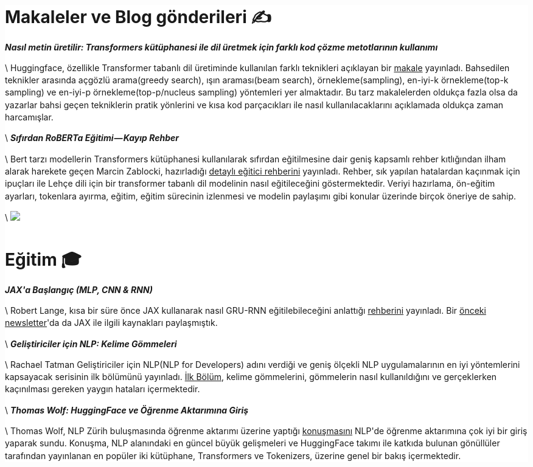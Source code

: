 
# Makaleler ve Blog gönderileri ✍️

***Nasıl metin üretilir: Transformers kütüphanesi ile dil üretmek için farklı kod çözme metotlarının kullanımı***

\\
Huggingface, özellikle Transformer tabanlı dil üretiminde kullanılan farklı teknikleri açıklayan bir [makale](https://huggingface.co/blog/how-to-generate) yayınladı. Bahsedilen teknikler arasında açgözlü arama(greedy search), ışın araması(beam search), örnekleme(sampling), en-iyi-k örnekleme(top-k sampling) ve en-iyi-p örnekleme(top-p/nucleus sampling) yöntemleri yer almaktadır. Bu tarz makalelerden oldukça fazla olsa da yazarlar bahsi geçen tekniklerin pratik yönlerini ve kısa kod parçacıkları ile nasıl kullanılacaklarını açıklamada oldukça zaman harcamışlar.

\\
***Sıfırdan RoBERTa Eğitimi — Kayıp Rehber***

\\
Bert tarzı modellerin Transformers kütüphanesi kullanılarak sıfırdan eğitilmesine dair geniş kapsamlı rehber kıtlığından ilham alarak harekete geçen Marcin Zablocki, hazırladığı [detaylı eğitici rehberini](https://zablo.net/blog/post/training-roberta-from-scratch-the-missing-guide-polish-language-model/) yayınladı. Rehber, sık yapılan hatalardan kaçınmak için ipuçları ile Lehçe dili için bir transformer tabanlı dil modelinin nasıl eğitileceğini göstermektedir. Veriyi hazırlama, ön-eğitim ayarları, tokenlara ayırma, eğitim, eğitim sürecinin izlenmesi ve modelin paylaşımı gibi konular üzerinde birçok öneriye de sahip.

\\
![](https://cdn-images-1.medium.com/max/800/0*PFPgjeUmzvazglqg.png)

# Eğitim 🎓

***JAX'a Başlangıç (MLP, CNN & RNN)***

\\
Robert Lange, kısa bir süre önce JAX kullanarak nasıl GRU-RNN eğitilebileceğini anlattığı [rehberini](https://roberttlange.github.io/posts/2020/03/blog-post-10/) yayınladı. Bir [önceki newsletter](https://medium.com/dair-ai/nlp-newsletter-nlp-paper-summaries-learning-to-simulate-transformers-notebooks-med7-measuring-de61fadd9db0)'da da JAX ile ilgili kaynakları paylaşmıştık.

\\
***Geliştiriciler için NLP: Kelime Gömmeleri***

\\
Rachael Tatman Geliştiriciler için NLP(NLP for Developers) adını verdiği ve geniş ölçekli NLP uygulamalarının en iyi yöntemlerini kapsayacak serisinin ilk bölümünü yayınladı. [İlk Bölüm](http://youtube.com/watch?v=oUpuABKoElw&feature=emb_logo), kelime gömmelerini, gömmelerin nasıl kullanıldığını ve gerçeklerken kaçınılması gereken yaygın hataları içermektedir.

\\
***Thomas Wolf: HuggingFace ve Öğrenme Aktarımına Giriş***

\\
Thomas Wolf, NLP Zürih buluşmasında öğrenme aktarımı üzerine yaptığı [konuşmasını](ttps://www.youtube.com/watch?v=rEGB7-FlPRs&feature=youtu.be) NLP'de öğrenme aktarımına çok iyi bir giriş yaparak sundu. Konuşma, NLP alanındaki en güncel büyük gelişmeleri ve HuggingFace takımı ile katkıda bulunan gönüllüler tarafından yayınlanan en popüler iki kütüphane, Transformers ve Tokenizers, üzerine genel bir bakış içermektedir.
